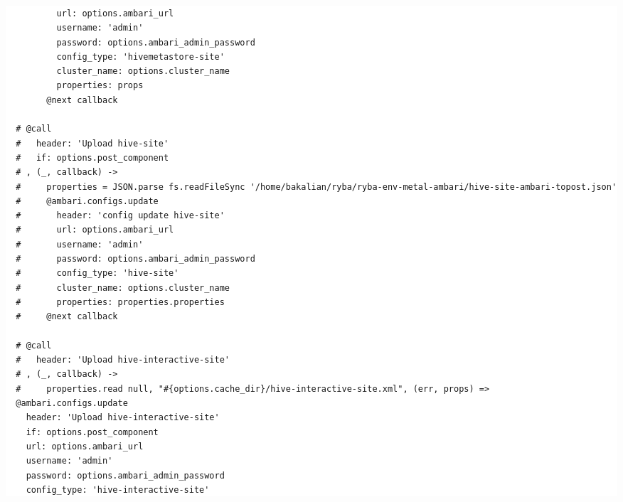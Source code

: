               url: options.ambari_url
              username: 'admin'
              password: options.ambari_admin_password
              config_type: 'hivemetastore-site'
              cluster_name: options.cluster_name
              properties: props
            @next callback

      # @call
      #   header: 'Upload hive-site'
      #   if: options.post_component
      # , (_, callback) ->
      #     properties = JSON.parse fs.readFileSync '/home/bakalian/ryba/ryba-env-metal-ambari/hive-site-ambari-topost.json'
      #     @ambari.configs.update
      #       header: 'config update hive-site'
      #       url: options.ambari_url
      #       username: 'admin'
      #       password: options.ambari_admin_password
      #       config_type: 'hive-site'
      #       cluster_name: options.cluster_name
      #       properties: properties.properties
      #     @next callback

      # @call
      #   header: 'Upload hive-interactive-site'
      # , (_, callback) ->
      #     properties.read null, "#{options.cache_dir}/hive-interactive-site.xml", (err, props) =>
      @ambari.configs.update
        header: 'Upload hive-interactive-site'
        if: options.post_component
        url: options.ambari_url
        username: 'admin'
        password: options.ambari_admin_password
        config_type: 'hive-interactive-site'